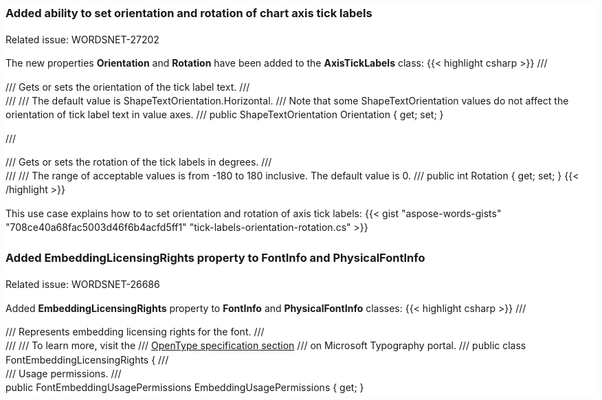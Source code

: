 ### Added ability to set orientation and rotation of chart axis tick labels

Related issue: WORDSNET-27202

The new properties **Orientation** and **Rotation** have been added to the **AxisTickLabels** class:
{{< highlight csharp >}}
/// <summary>
/// Gets or sets the orientation of the tick label text.
/// </summary>
/// <remarks>
/// The default value is ShapeTextOrientation.Horizontal.
/// Note that some ShapeTextOrientation values do not affect the orientation of tick label text in value axes.
/// </remarks>
public ShapeTextOrientation Orientation { get; set; }

/// <summary>
/// Gets or sets the rotation of the tick labels in degrees.
/// </summary>
/// <remarks>
/// The range of acceptable values is from -180 to 180 inclusive. The default value is 0.
/// </remarks>
public int Rotation { get; set; }
{{< /highlight >}}

This use case explains how to to set orientation and rotation of axis tick labels:
{{< gist "aspose-words-gists" "708ce40a68fac5003d46f6b4acfd5ff1" "tick-labels-orientation-rotation.cs" >}}

### Added EmbeddingLicensingRights property to FontInfo and PhysicalFontInfo

Related issue: WORDSNET-26686

Added **EmbeddingLicensingRights** property to **FontInfo** and **PhysicalFontInfo** classes:
{{< highlight csharp >}}
/// <summary>
/// Represents embedding licensing rights for the font.
/// </summary>
/// <remarks>
/// To learn more, visit the
/// <a href="https://learn.microsoft.com/en-us/typography/opentype/spec/os2#fstype">OpenType specification section</a>
/// on Microsoft Typography portal.
/// </remarks>
public class FontEmbeddingLicensingRights
{
    /// <summary>
    /// Usage permissions.
    /// </summary>
    public FontEmbeddingUsagePermissions EmbeddingUsagePermissions { get; }
